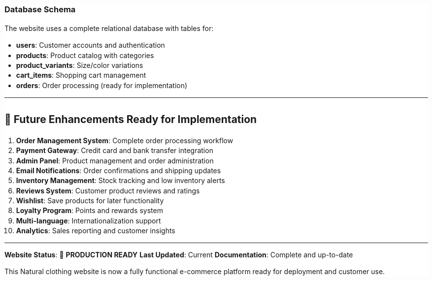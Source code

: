 ### Database Schema
The website uses a complete relational database with tables for:
- **users**: Customer accounts and authentication
- **products**: Product catalog with categories
- **product_variants**: Size/color variations
- **cart_items**: Shopping cart management
- **orders**: Order processing (ready for implementation)

---

## 🎯 Future Enhancements Ready for Implementation

1. **Order Management System**: Complete order processing workflow
2. **Payment Gateway**: Credit card and bank transfer integration
3. **Admin Panel**: Product management and order administration
4. **Email Notifications**: Order confirmations and shipping updates
5. **Inventory Management**: Stock tracking and low inventory alerts
6. **Reviews System**: Customer product reviews and ratings
7. **Wishlist**: Save products for later functionality
8. **Loyalty Program**: Points and rewards system
9. **Multi-language**: Internationalization support
10. **Analytics**: Sales reporting and customer insights

---

**Website Status**: 🎉 **PRODUCTION READY**
**Last Updated**: Current
**Documentation**: Complete and up-to-date

This Natural clothing website is now a fully functional e-commerce platform ready for deployment and customer use.